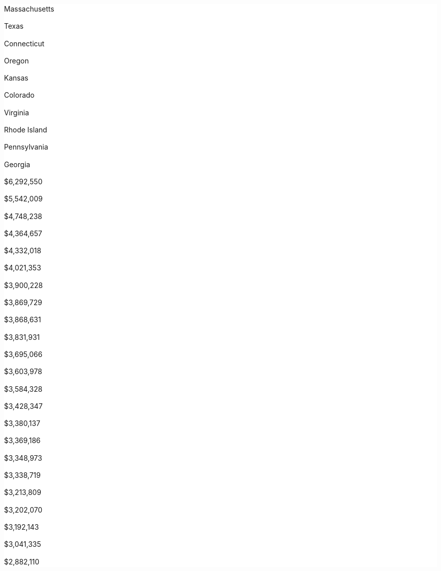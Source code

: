 Massachusetts 

Texas 

Connecticut 

Oregon 

Kansas 

Colorado 

Virginia 

Rhode Island 

Pennsylvania 

Georgia 

$6,292,550 

$5,542,009 

$4,748,238 

$4,364,657 

$4,332,018 

$4,021,353 

$3,900,228 

$3,869,729 

$3,868,631 

$3,831,931 

$3,695,066 

$3,603,978 

$3,584,328 

$3,428,347 

$3,380,137 

$3,369,186 

$3,348,973 

$3,338,719 

$3,213,809 

$3,202,070 

$3,192,143 

$3,041,335 

$2,882,110 

